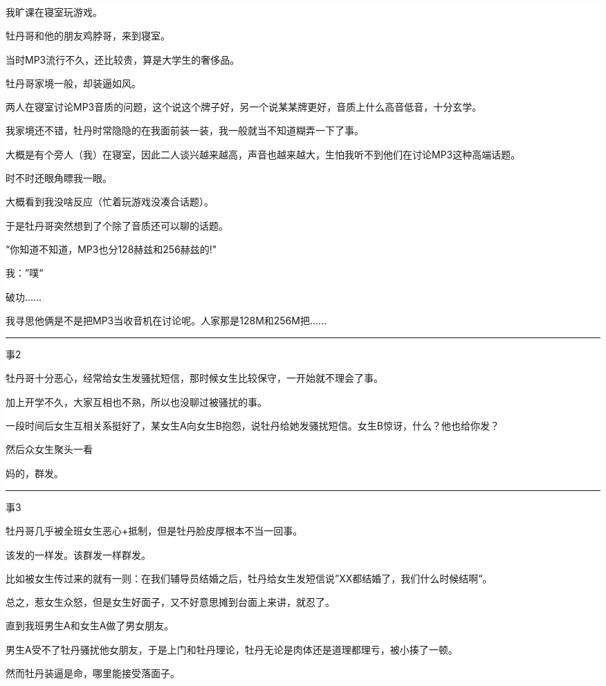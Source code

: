 我旷课在寝室玩游戏。

牡丹哥和他的朋友鸡脖哥，来到寝室。

当时MP3流行不久，还比较贵，算是大学生的奢侈品。

牡丹哥家境一般，却装逼如风。


两人在寝室讨论MP3音质的问题，这个说这个牌子好，另一个说某某牌更好，音质上什么高音低音，十分玄学。

我家境还不错，牡丹时常隐隐的在我面前装一装，我一般就当不知道糊弄一下了事。


大概是有个旁人（我）在寝室，因此二人谈兴越来越高，声音也越来越大，生怕我听不到他们在讨论MP3这种高端话题。

时不时还眼角瞟我一眼。


大概看到我没啥反应（忙着玩游戏没凑合话题）。

于是牡丹哥突然想到了个除了音质还可以聊的话题。

“你知道不知道，MP3也分128赫兹和256赫兹的!"


我：”噗“

破功……

我寻思他俩是不是把MP3当收音机在讨论呢。人家那是128M和256M把……


---------------------------

事2

牡丹哥十分恶心，经常给女生发骚扰短信，那时候女生比较保守，一开始就不理会了事。

加上开学不久，大家互相也不熟，所以也没聊过被骚扰的事。


一段时间后女生互相关系挺好了，某女生A向女生B抱怨，说牡丹给她发骚扰短信。女生B惊讶，什么？他也给你发？

然后众女生聚头一看

妈的，群发。


-------------

事3

牡丹哥几乎被全班女生恶心+抵制，但是牡丹脸皮厚根本不当一回事。

该发的一样发。该群发一样群发。

比如被女生传过来的就有一则：在我们辅导员结婚之后，牡丹给女生发短信说”XX都结婚了，我们什么时候结啊“。

总之，惹女生众怒，但是女生好面子，又不好意思摊到台面上来讲，就忍了。


直到我班男生A和女生A做了男女朋友。


男生A受不了牡丹骚扰他女朋友，于是上门和牡丹理论，牡丹无论是肉体还是道理都理亏，被小揍了一顿。

然而牡丹装逼是命，哪里能接受落面子。
